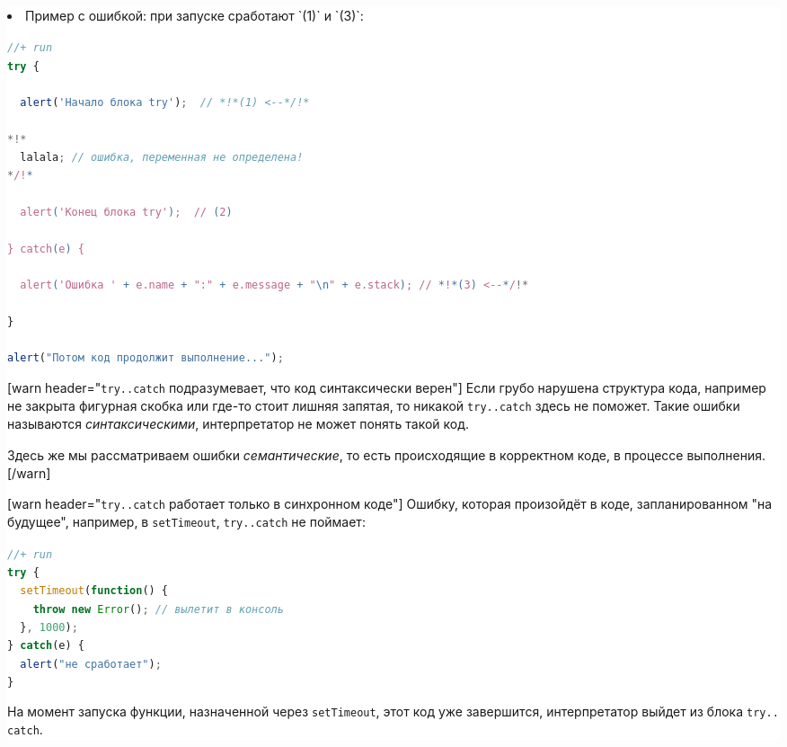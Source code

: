 
</li>
<li>Пример с ошибкой: при запуске сработают `(1)` и `(3)`:

```js
//+ run
try {

  alert('Начало блока try');  // *!*(1) <--*/!*

*!*
  lalala; // ошибка, переменная не определена!
*/!*

  alert('Конец блока try');  // (2)
 
} catch(e) {

  alert('Ошибка ' + e.name + ":" + e.message + "\n" + e.stack); // *!*(3) <--*/!*

}

alert("Потом код продолжит выполнение...");
```

</li> 
</ul>

[warn header="`try..catch` подразумевает, что код синтаксически верен"]
Если грубо нарушена структура кода, например не закрыта фигурная скобка или где-то стоит лишняя запятая, то никакой `try..catch` здесь не поможет. Такие ошибки называются *синтаксическими*, интерпретатор не может понять такой код.

Здесь же мы рассматриваем ошибки *семантические*, то есть происходящие в корректном коде, в процессе выполнения.
[/warn]


[warn header="`try..catch` работает только в синхронном коде"]
Ошибку, которая произойдёт в коде, запланированном "на будущее", например, в `setTimeout`, `try..catch` не поймает:

```js
//+ run
try {
  setTimeout(function() { 
    throw new Error(); // вылетит в консоль
  }, 1000);
} catch(e) {
  alert("не сработает");
}
```

На момент запуска функции, назначенной через `setTimeout`, этот код уже завершится, интерпретатор выйдет из блока `try..catch`.

